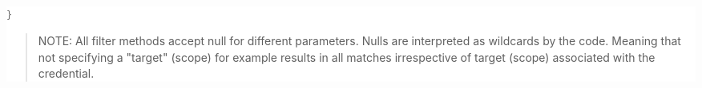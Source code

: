 ```java
}
```

> NOTE: All filter methods accept null for different parameters.  Nulls are interpreted as wildcards by the code.  Meaning that not specifying a "target" (scope) for example results in all matches irrespective of target (scope) associated with the credential.


